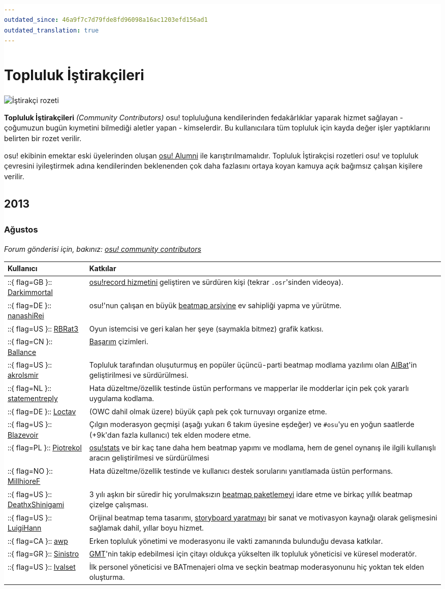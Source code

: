 ```yaml
---
outdated_since: 46a9f7c7d79fde8fd96098a16ac1203efd156ad1
outdated_translation: true
---
```


# Topluluk İştirakçileri

![](/wiki/shared/contributor.jpg "İştirakçi rozeti")

**Topluluk İştirakçileri** *(Community Contributors)* osu! topluluğuna kendilerinden fedakârlıklar yaparak hizmet sağlayan - çoğumuzun bugün kıymetini bilmediği aletler yapan - kimselerdir. Bu kullanıcılara tüm topluluk için kayda değer işler yaptıklarını belirten bir rozet verilir.

osu! ekibinin emektar eski üyelerinden oluşan [osu! Alumni](/wiki/People/osu!_Alumni) ile karıştırılmamalıdır. Topluluk İştirakçisi rozetleri osu! ve topluluk çevresini iyileştirmek adına kendilerinden beklenenden çok daha fazlasını ortaya koyan kamuya açık bağımsız çalışan kişilere verilir.

## 2013

### Ağustos

*Forum gönderisi için, bakınız: [osu! community contributors](https://osu.ppy.sh/community/forums/topics/147919)*

| Kullanıcı | Katkılar |
| :-- | :-- |
| ::{ flag=GB }:: [Darkimmortal](https://osu.ppy.sh/users/10886) | [osu!record hizmetini](https://osu.ppy.sh/community/forums/topics/108092) geliştiren ve sürdüren kişi (tekrar `.osr`'sinden videoya). |
| ::{ flag=DE }:: [nanashiRei](https://osu.ppy.sh/users/807630) | osu!'nun çalışan en büyük [beatmap arşivine](https://osu.yas-online.net/) ev sahipliği yapma ve yürütme. |
| ::{ flag=US }:: [RBRat3](https://osu.ppy.sh/users/307202) | Oyun istemcisi ve geri kalan her şeye (saymakla bitmez) grafik katkısı. |
| ::{ flag=CN }:: [Ballance](https://osu.ppy.sh/users/165946) | [Başarım](/wiki/Medals) çizimleri. |
| ::{ flag=US }:: [akrolsmir](https://osu.ppy.sh/users/576800) | Topluluk tarafından oluşuturmuş en popüler üçüncü-parti beatmap modlama yazılımı olan [AIBat](https://osu.ppy.sh/community/forums/topics/55305)'in geliştirilmesi ve sürdürülmesi. |
| ::{ flag=NL }:: [statementreply](https://osu.ppy.sh/users/126198) | Hata düzeltme/özellik testinde üstün performans ve mapperlar ile modderlar için pek çok yararlı uygulama kodlama. |
| ::{ flag=DE }:: [Loctav](https://osu.ppy.sh/users/71366) | (OWC dahil olmak üzere) büyük çaplı pek çok turnuvayı organize etme. |
| ::{ flag=US }:: [Blazevoir](https://osu.ppy.sh/users/120265) | Çılgın moderasyon geçmişi (aşağı yukarı 6 takım üyesine eşdeğer) ve `#osu`'yu en yoğun saatlerde (+9k'dan fazla kullanıcı) tek elden modere etme. |
| ::{ flag=PL }:: [Piotrekol](https://osu.ppy.sh/users/304520) | [osu!stats](https://osustats.ppy.sh/) ve bir kaç tane daha hem beatmap yapımı ve modlama, hem de genel oynanış ile ilgili kullanışlı aracın geliştirilmesi ve sürdürülmesi |
| ::{ flag=NO }:: [MillhioreF](https://osu.ppy.sh/users/941094) | Hata düzeltme/özellik testinde ve kullanıcı destek sorularını yanıtlamada üstün performans. |
| ::{ flag=US }:: [DeathxShinigami](https://osu.ppy.sh/users/49516) | 3 yılı aşkın bir süredir hiç yorulmaksızın [beatmap paketlemeyi](https://osu.ppy.sh/beatmaps/packs) idare etme ve birkaç yıllık beatmap çizelge çalışması. |
| ::{ flag=US }:: [LuigiHann](https://osu.ppy.sh/users/1079) | Orijinal beatmap tema tasarımı, [storyboard yaratmayı](/wiki/Storyboard) bir sanat ve motivasyon kaynağı olarak gelişmesini sağlamak dahil, yıllar boyu hizmet. |
| ::{ flag=CA }:: [awp](https://osu.ppy.sh/users/2650) | Erken topluluk yönetimi ve moderasyonu ile vakti zamanında bulunduğu devasa katkılar. |
| ::{ flag=GR }:: [Sinistro](https://osu.ppy.sh/users/5530) | [GMT](/wiki/People/Global_Moderation_Team)'nin takip edebilmesi için çitayı oldukça yükselten ilk topluluk yöneticisi ve küresel moderatör. |
| ::{ flag=US }:: [Ivalset](https://osu.ppy.sh/users/827) | İlk personel yöneticisi ve BATmenajeri olma ve seçkin beatmap moderasyonunu hiç yoktan tek elden oluşturma. |
